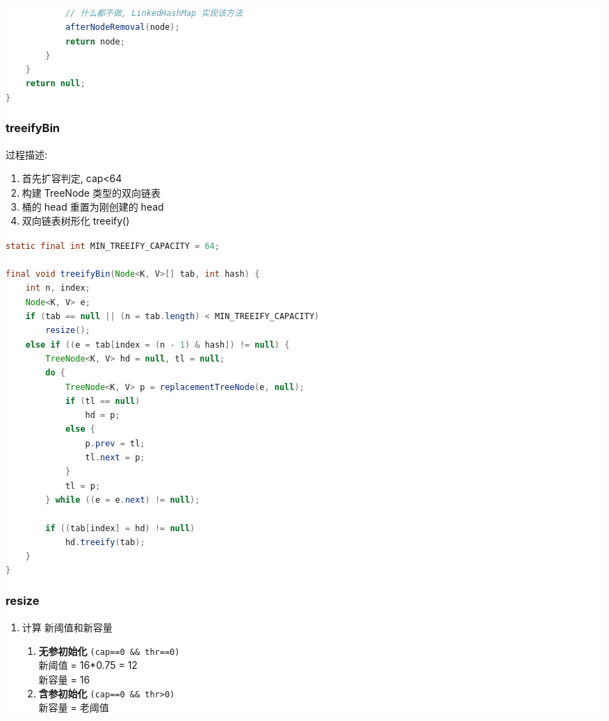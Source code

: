 ```java
            // 什么都不做, LinkedHashMap 实现该方法
            afterNodeRemoval(node);
            return node;
        }
    }
    return null;
}
```

### treeifyBin

过程描述:

1. 首先扩容判定, cap<64
2. 构建 TreeNode 类型的双向链表
3. 桶的 head 重置为刚创建的 head
4. 双向链表树形化 treeify()

```java
static final int MIN_TREEIFY_CAPACITY = 64;

final void treeifyBin(Node<K, V>[] tab, int hash) {
    int n, index;
    Node<K, V> e;
    if (tab == null || (n = tab.length) < MIN_TREEIFY_CAPACITY)
        resize();
    else if ((e = tab[index = (n - 1) & hash]) != null) {
        TreeNode<K, V> hd = null, tl = null;
        do {
            TreeNode<K, V> p = replacementTreeNode(e, null);
            if (tl == null)
                hd = p;
            else {
                p.prev = tl;
                tl.next = p;
            }
            tl = p;
        } while ((e = e.next) != null);

        if ((tab[index] = hd) != null)
            hd.treeify(tab);
    }
}
```

### resize

1. 计算 新阈值和新容量

    1. **无参初始化** `(cap==0 && thr==0)`  
       新阈值 = 16\*0.75 = 12  
       新容量 = 16
    2. **含参初始化** `(cap==0 && thr>0)`  
       新容量 = 老阈值
